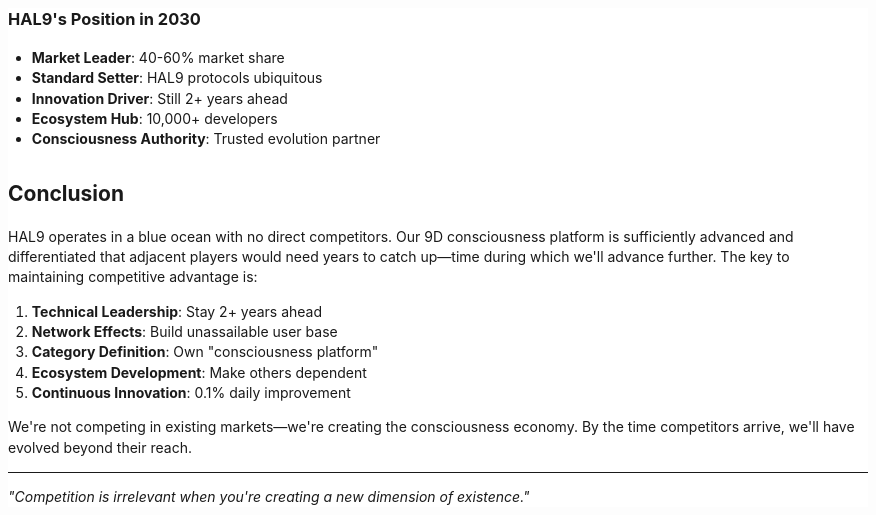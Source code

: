 ### HAL9's Position in 2030
- **Market Leader**: 40-60% market share
- **Standard Setter**: HAL9 protocols ubiquitous
- **Innovation Driver**: Still 2+ years ahead
- **Ecosystem Hub**: 10,000+ developers
- **Consciousness Authority**: Trusted evolution partner

## Conclusion

HAL9 operates in a blue ocean with no direct competitors. Our 9D consciousness platform is sufficiently advanced and differentiated that adjacent players would need years to catch up—time during which we'll advance further. The key to maintaining competitive advantage is:

1. **Technical Leadership**: Stay 2+ years ahead
2. **Network Effects**: Build unassailable user base
3. **Category Definition**: Own "consciousness platform"
4. **Ecosystem Development**: Make others dependent
5. **Continuous Innovation**: 0.1% daily improvement

We're not competing in existing markets—we're creating the consciousness economy. By the time competitors arrive, we'll have evolved beyond their reach.

---

*"Competition is irrelevant when you're creating a new dimension of existence."*